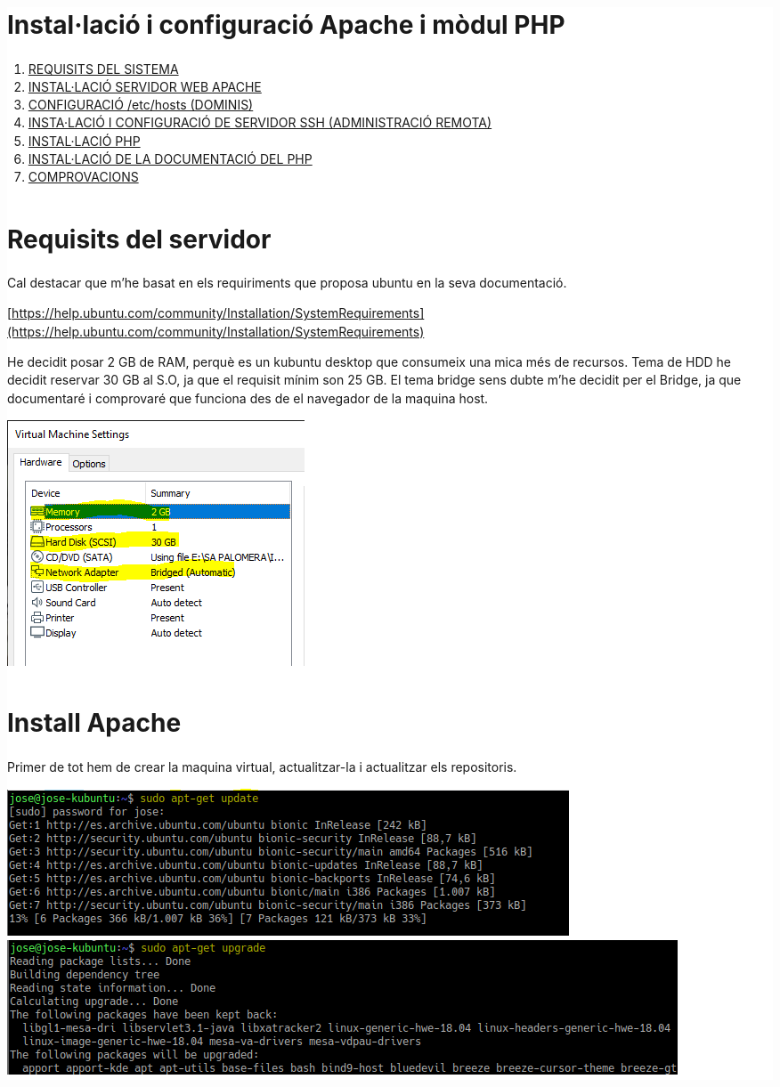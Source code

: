 # Instal·lació i configuració Apache i mòdul PHP

1. [REQUISITS DEL SISTEMA](#Requisits-del-servidor)
2. [INSTAL·LACIÓ SERVIDOR WEB APACHE](#install-apache)
3. [CONFIGURACIÓ /etc/hosts (DOMINIS)](#configuració-del-domini)
4. [INSTA·LACIÓ I CONFIGURACIÓ DE SERVIDOR SSH (ADMINISTRACIÓ REMOTA)](#administració-remota)
5. [INSTAL·LACIÓ PHP](#install-de-php)
6. [INSTAL·LACIÓ DE LA DOCUMENTACIÓ DEL PHP](#install-documentació-del-PHP)
7. [COMPROVACIONS](#comprovacions)

# Requisits del servidor

Cal destacar que m’he basat en els requiriments que proposa ubuntu en la seva documentació.

[https://help.ubuntu.com/community/Installation/SystemRequirements](https://help.ubuntu.com/community/Installation/SystemRequirements)

He decidit posar 2 GB de RAM, perquè es un kubuntu desktop que consumeix una mica més de recursos. Tema de HDD he decidit reservar 30 GB al S.O, ja que el requisit mínim son 25 GB. El tema bridge sens dubte m’he decidit per el Bridge, ja que documentaré i comprovaré que funciona des de el navegador de la maquina host.

![Requeriments](/img/1.png)

# Install Apache

Primer de tot hem de crear la maquina virtual, actualitzar-la i actualitzar els repositoris.

![Requeriments](/img/2.png)
![Requeriments](/img/3.png)
